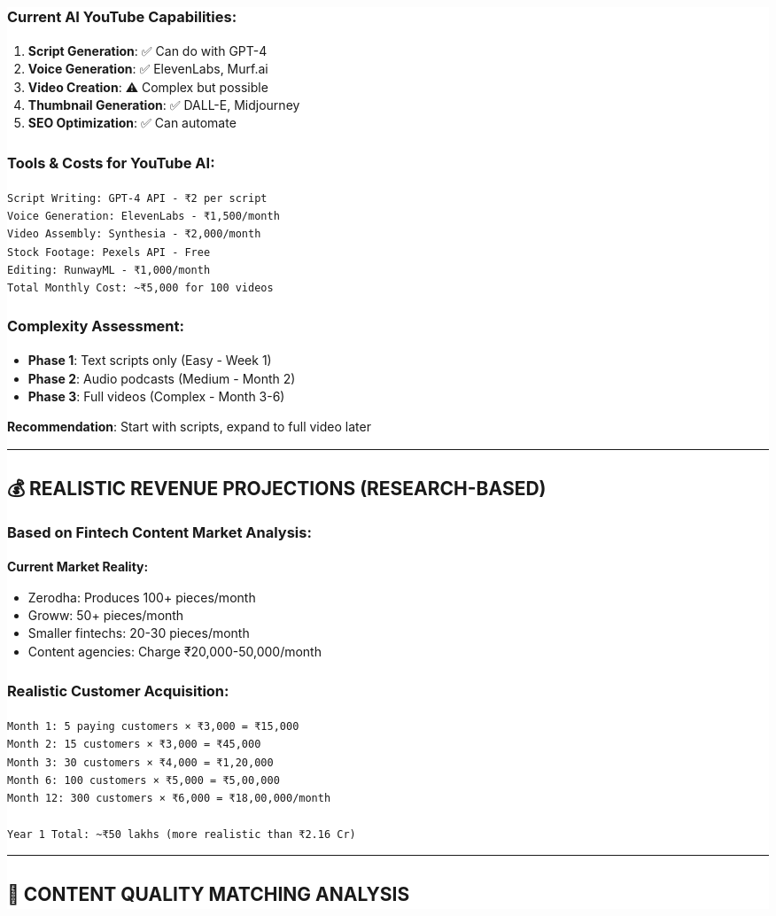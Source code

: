 ### Current AI YouTube Capabilities:
1. **Script Generation**: ✅ Can do with GPT-4
2. **Voice Generation**: ✅ ElevenLabs, Murf.ai
3. **Video Creation**: ⚠️ Complex but possible
4. **Thumbnail Generation**: ✅ DALL-E, Midjourney
5. **SEO Optimization**: ✅ Can automate

### Tools & Costs for YouTube AI:
```
Script Writing: GPT-4 API - ₹2 per script
Voice Generation: ElevenLabs - ₹1,500/month
Video Assembly: Synthesia - ₹2,000/month
Stock Footage: Pexels API - Free
Editing: RunwayML - ₹1,000/month
Total Monthly Cost: ~₹5,000 for 100 videos
```

### Complexity Assessment:
- **Phase 1**: Text scripts only (Easy - Week 1)
- **Phase 2**: Audio podcasts (Medium - Month 2)
- **Phase 3**: Full videos (Complex - Month 3-6)

**Recommendation**: Start with scripts, expand to full video later

---

## 💰 REALISTIC REVENUE PROJECTIONS (RESEARCH-BASED)

### Based on Fintech Content Market Analysis:

**Current Market Reality:**
- Zerodha: Produces 100+ pieces/month
- Groww: 50+ pieces/month
- Smaller fintechs: 20-30 pieces/month
- Content agencies: Charge ₹20,000-50,000/month

### Realistic Customer Acquisition:
```
Month 1: 5 paying customers × ₹3,000 = ₹15,000
Month 2: 15 customers × ₹3,000 = ₹45,000
Month 3: 30 customers × ₹4,000 = ₹1,20,000
Month 6: 100 customers × ₹5,000 = ₹5,00,000
Month 12: 300 customers × ₹6,000 = ₹18,00,000/month

Year 1 Total: ~₹50 lakhs (more realistic than ₹2.16 Cr)
```

---

## 🔬 CONTENT QUALITY MATCHING ANALYSIS

